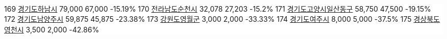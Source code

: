   <tr class="item">
    <td>169</td>
    <td><a href="/apt/경기도하남시">경기도하남시</a></td>
    <td>79,000</td>
    <td>67,000</td>
    <td>-15.19%</td>
  </tr>

  <tr class="item">
    <td>170</td>
    <td><a href="/apt/전라남도순천시">전라남도순천시</a></td>
    <td>32,078</td>
    <td>27,203</td>
    <td>-15.2%</td>
  </tr>

  <tr class="item">
    <td>171</td>
    <td><a href="/apt/경기도고양시일산동구">경기도고양시일산동구</a></td>
    <td>58,750</td>
    <td>47,500</td>
    <td>-19.15%</td>
  </tr>

  <tr class="item">
    <td>172</td>
    <td><a href="/apt/경기도남양주시">경기도남양주시</a></td>
    <td>59,875</td>
    <td>45,875</td>
    <td>-23.38%</td>
  </tr>

  <tr class="item">
    <td>173</td>
    <td><a href="/apt/강원도영월군">강원도영월군</a></td>
    <td>3,000</td>
    <td>2,000</td>
    <td>-33.33%</td>
  </tr>

  <tr class="item">
    <td>174</td>
    <td><a href="/apt/경기도여주시">경기도여주시</a></td>
    <td>8,000</td>
    <td>5,000</td>
    <td>-37.5%</td>
  </tr>

  <tr class="item">
    <td>175</td>
    <td><a href="/apt/경상북도영천시">경상북도영천시</a></td>
    <td>3,500</td>
    <td>2,000</td>
    <td>-42.86%</td>
  </tr>
